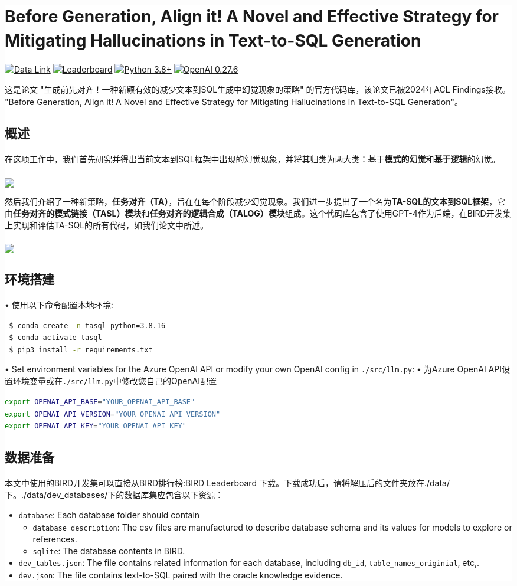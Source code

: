 # Before Generation, Align it! A Novel and Effective Strategy for Mitigating Hallucinations in Text-to-SQL Generation

[![Data Link](https://img.shields.io/badge/BIRD-benchmark-green.svg)](https://bird-bench.github.io/)
[![Leaderboard](https://img.shields.io/badge/SPIDER-benchmark-pink.svg)](https://yale-lily.github.io/spider)
[![Python 3.8+](https://img.shields.io/badge/Python-3.8+-blue.svg)](https://www.python.org/downloads/release/python-380/)
[![OpenAI 0.27.6](https://img.shields.io/badge/OpenAI-0.27.6-orange.svg)](https://pypi.org/project/openai/)


这是论文 "生成前先对齐！一种新颖有效的减少文本到SQL生成中幻觉现象的策略" 的官方代码库，该论文已被2024年ACL Findings接收。 ["Before Generation, Align it! A Novel and Effective Strategy for Mitigating Hallucinations in Text-to-SQL Generation"](http://arxiv.org/abs/2405.15307)。

## 概述

在这项工作中，我们首先研究并得出当前文本到SQL框架中出现的幻觉现象，并将其归类为两大类：基于**模式的幻觉**和**基于逻辑**的幻觉。

<img src="./assets/hallucinations.png" align="middle" width="95%"> <br />

然后我们介绍了一种新策略，**任务对齐（TA）**，旨在在每个阶段减少幻觉现象。我们进一步提出了一个名为**TA-SQL的文本到SQL框架**，它由**任务对齐的模式链接（TASL）模块**和**任务对齐的逻辑合成（TALOG）模块**组成。这个代码库包含了使用GPT-4作为后端，在BIRD开发集上实现和评估TA-SQL的所有代码，如我们论文中所述。

<img src="./assets/main_figure.png" align="middle" width="95%">

## 环境搭建

• 使用以下命令配置本地环境:

   ```bash
    $ conda create -n tasql python=3.8.16
    $ conda activate tasql
    $ pip3 install -r requirements.txt
   ```

• Set environment variables for the Azure OpenAI API or modify your own OpenAI config in `./src/llm.py`:
• 为Azure OpenAI API设置环境变量或在`./src/llm.py`中修改您自己的OpenAI配置
   ```bash
   export OPENAI_API_BASE="YOUR_OPENAI_API_BASE"
   export OPENAI_API_VERSION="YOUR_OPENAI_API_VERSION"
   export OPENAI_API_KEY="YOUR_OPENAI_API_KEY"
   ```

## 数据准备

本文中使用的BIRD开发集可以直接从BIRD排行榜:[BIRD Leaderboard](https://bird-bench.github.io/) 下载。下载成功后，请将解压后的文件夹放在./data/下。./data/dev_databases/下的数据库集应包含以下资源：
- `database`: Each database folder should contain 
  - `database_description`: The csv files are manufactured to describe database schema and its values for models to explore or references.
  - `sqlite`: The database contents in BIRD.
- `dev_tables.json`: The file contains related information for each database, including `db_id`, `table_names_originial`, etc,. 
- `dev.json`: The file contains text-to-SQL paired with the oracle knowledge evidence. 
